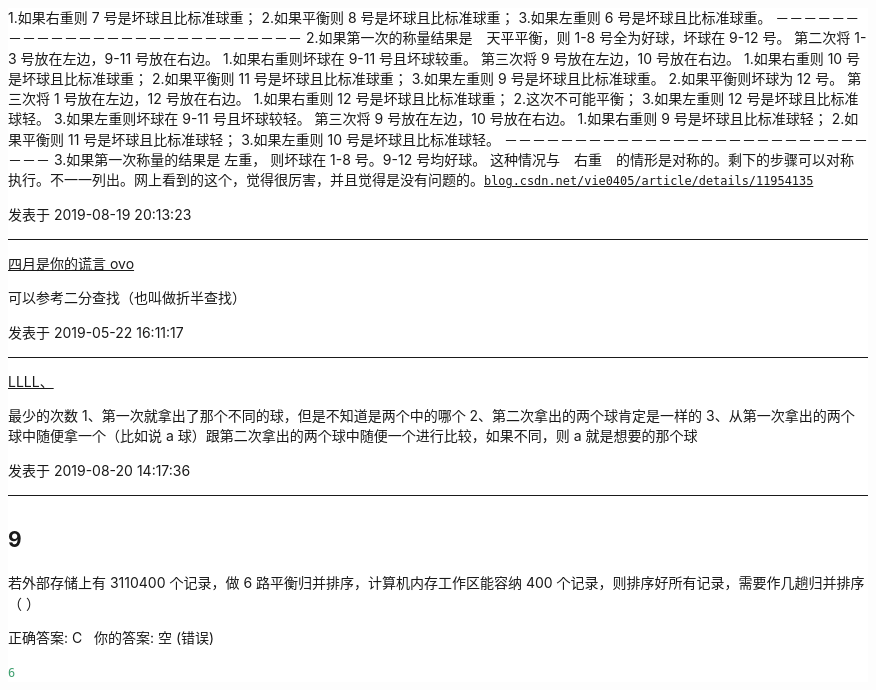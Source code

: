 1.如果右重则 7 号是坏球且比标准球重；
2.如果平衡则 8 号是坏球且比标准球重；
3.如果左重则 6 号是坏球且比标准球重。
－－－－－－－－－－－－－－－－－－－－－－－－－－－
2.如果第一次的称量结果是　天平平衡，则 1-8 号全为好球，坏球在 9-12 号。
第二次将 1-3 号放在左边，9-11 号放在右边。
1.如果右重则坏球在 9-11 号且坏球较重。
第三次将 9 号放在左边，10 号放在右边。
1.如果右重则 10 号是坏球且比标准球重；
2.如果平衡则 11 号是坏球且比标准球重；
3.如果左重则 9 号是坏球且比标准球重。
2.如果平衡则坏球为 12 号。
第三次将 1 号放在左边，12 号放在右边。
1.如果右重则 12 号是坏球且比标准球重；
2.这次不可能平衡；
3.如果左重则 12 号是坏球且比标准球轻。
3.如果左重则坏球在 9-11 号且坏球较轻。
第三次将 9 号放在左边，10 号放在右边。
1.如果右重则 9 号是坏球且比标准球轻；
2.如果平衡则 11 号是坏球且比标准球轻；
3.如果左重则 10 号是坏球且比标准球轻。
－－－－－－－－－－－－－－－－－－－－－－－－－－－－－
3.如果第一次称量的结果是 左重， 则坏球在 1-8 号。9-12 号均好球。
这种情况与　右重　的情形是对称的。剩下的步骤可以对称执行。不一一列出。网上看到的这个，觉得很厉害，并且觉得是没有问题的。[`blog.csdn.net/vie0405/article/details/11954135`](https://blog.csdn.net/vie0405/article/details/11954135) 

发表于 2019-08-19 20:13:23

* * *

[四月是你的谎言 ovo](https://www.nowcoder.com/profile/5314044)

可以参考二分查找（也叫做折半查找）

发表于 2019-05-22 16:11:17

* * *

[LLLL、](https://www.nowcoder.com/profile/410721119)

最少的次数 1、第一次就拿出了那个不同的球，但是不知道是两个中的哪个 2、第二次拿出的两个球肯定是一样的 3、从第一次拿出的两个球中随便拿一个（比如说 a 球）跟第二次拿出的两个球中随便一个进行比较，如果不同，则 a 就是想要的那个球

发表于 2019-08-20 14:17:36

* * *

## 9

若外部存储上有 3110400 个记录，做 6 路平衡归并排序，计算机内存工作区能容纳 400 个记录，则排序好所有记录，需要作几趟归并排序（ ）

正确答案: C   你的答案: 空 (错误)

```cpp
6
```
